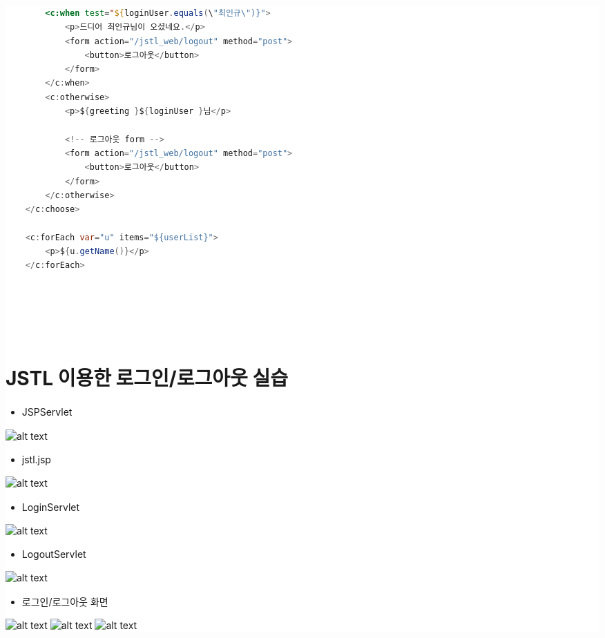 ```jsp
		<c:when test="${loginUser.equals(\"최인규\")}">
			<p>드디어 최인규님이 오셨네요.</p>
			<form action="/jstl_web/logout" method="post">
				<button>로그아웃</button>
			</form>
		</c:when>
		<c:otherwise>
			<p>${greeting }${loginUser }님</p>

			<!-- 로그아웃 form -->
			<form action="/jstl_web/logout" method="post">
				<button>로그아웃</button>
			</form>
		</c:otherwise>
	</c:choose>

	<c:forEach var="u" items="${userList}">
		<p>${u.getName()}</p>
	</c:forEach>

```


<br/>
<br/>
<br/>
<br/>

# JSTL 이용한 로그인/로그아웃 실습
- JSPServlet

![alt text](./image/image-15.png)

- jstl.jsp

![alt text](./image/image-16.png)

- LoginServlet

![alt text](./image/image-17.png)

- LogoutServlet

![alt text](./image/image-18.png)

- 로그인/로그아웃 화면

![alt text](./image/image-19.png)
![alt text](./image/image-20.png)
![alt text](./image/image-21.png)
